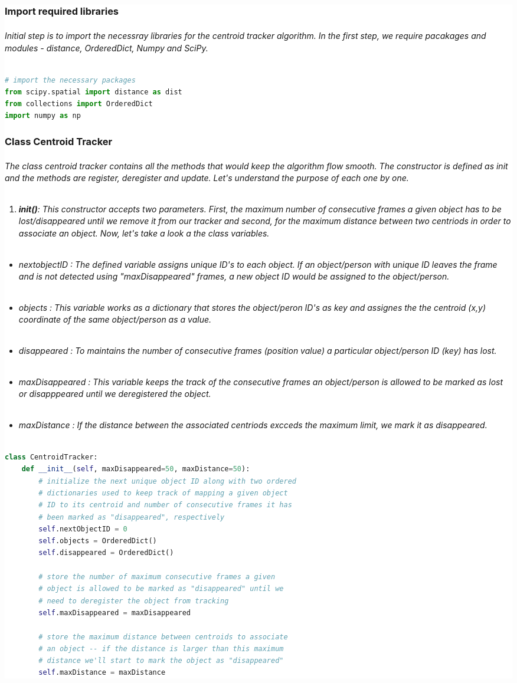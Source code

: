 ### Import required libraries
###### Initial step is to import the necessray libraries for the centroid tracker algorithm. In the first step, we require pacakages and modules - distance, OrderedDict, Numpy and SciPy.
```python
# import the necessary packages
from scipy.spatial import distance as dist
from collections import OrderedDict
import numpy as np
```
### Class Centroid Tracker
###### The class centroid tracker contains all the methods that would keep the algorithm flow smooth. The constructor is defined as *init* and the methods are *register*, *deregister* and *update*. Let's understand the purpose of each one by one.

1. ###### **__init__()**: This constructor accepts two parameters. First, the maximum number of consecutive frames a given object has to be lost/disappeared until we remove it from our tracker and second, for the maximum distance between two centriods in order to associate an object. Now, let's take a look a the class variables.
* ###### *nextobjectID* : The defined variable assigns unique ID's to each object. If an object/person with unique ID leaves the frame and is not detected using "maxDisappeared" frames, a new object ID would be assigned to the object/person.
* ###### *objects* : This variable works as a dictionary that stores the object/peron ID's as key and assignes the the centroid (x,y) coordinate of the same object/person as a value.
* ###### *disappeared* : To maintains the number of consecutive frames (position value) a particular object/person ID (key) has lost.
* ###### *maxDisappeared* : This variable keeps the track of the consecutive frames an  object/person is allowed to be marked as lost or disapppeared until we deregistered the object.
* ###### *maxDistance* : If the distance between the associated centriods excceds the maximum limit, we mark it as disappeared.
```python
class CentroidTracker:
	def __init__(self, maxDisappeared=50, maxDistance=50):
		# initialize the next unique object ID along with two ordered
		# dictionaries used to keep track of mapping a given object
		# ID to its centroid and number of consecutive frames it has
		# been marked as "disappeared", respectively
		self.nextObjectID = 0
		self.objects = OrderedDict()
		self.disappeared = OrderedDict()

		# store the number of maximum consecutive frames a given
		# object is allowed to be marked as "disappeared" until we
		# need to deregister the object from tracking
		self.maxDisappeared = maxDisappeared

		# store the maximum distance between centroids to associate
		# an object -- if the distance is larger than this maximum
		# distance we'll start to mark the object as "disappeared"
		self.maxDistance = maxDistance
```
